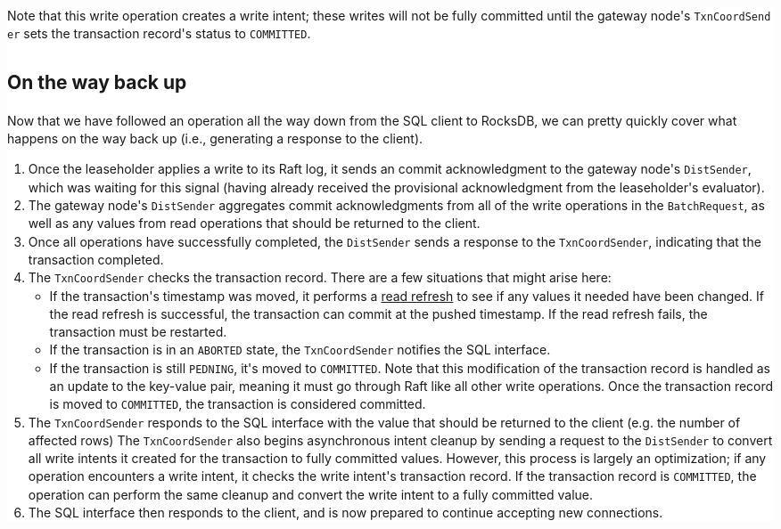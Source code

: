 Note that this write operation creates a write intent; these writes will not be fully committed until the gateway node's `TxnCoordSender` sets the transaction record's status to `COMMITTED`.

## On the way back up

Now that we have followed an operation all the way down from the SQL client to RocksDB, we can pretty quickly cover what happens on the way back up (i.e., generating a response to the client).

1. Once the leaseholder applies a write to its Raft log, it sends an commit acknowledgment to the gateway node's `DistSender`, which was waiting for this signal (having already received the provisional acknowledgment from the leaseholder's evaluator).
1. The gateway node's `DistSender` aggregates commit acknowledgments from all of the write operations in the `BatchRequest`, as well as any values from read operations that should be returned to the client.
1. Once all operations have successfully completed, the `DistSender` sends a response to the `TxnCoordSender`, indicating that the transaction completed.
1. The `TxnCoordSender` checks the transaction record. There are a few situations that might arise here:
	- If the transaction's timestamp was moved, it performs a [read refresh](https://www.cockroachlabs.com/docs/stable/architecture/transaction-layer.html#read-refreshing) to see if any values it needed have been changed. If the read refresh is successful, the transaction can commit at the pushed timestamp. If the read refresh fails, the transaction must be restarted.
	- If the transaction is in an `ABORTED` state, the `TxnCoordSender` notifies the SQL interface.
	- If the transaction is still `PEDNING`, it's moved to `COMMITTED`. Note that this modification of the transaction record is handled as an update to the key-value pair, meaning it must go through Raft like all other write operations. Once the transaction record is moved to `COMMITTED`, the transaction is considered committed.
1. The `TxnCoordSender` responds to the SQL interface with the value that should be returned to the client (e.g. the number of affected rows)
  The `TxnCoordSender` also begins asynchronous intent cleanup by sending a request to the `DistSender` to convert all write intents it created for the transaction to fully committed values. However, this process is largely an optimization; if any operation encounters a write intent, it checks the write intent's transaction record. If the transaction record is `COMMITTED`, the operation can perform the same cleanup and convert the write intent to a fully committed value.
1. The SQL interface then responds to the client, and is now prepared to continue accepting new connections.
